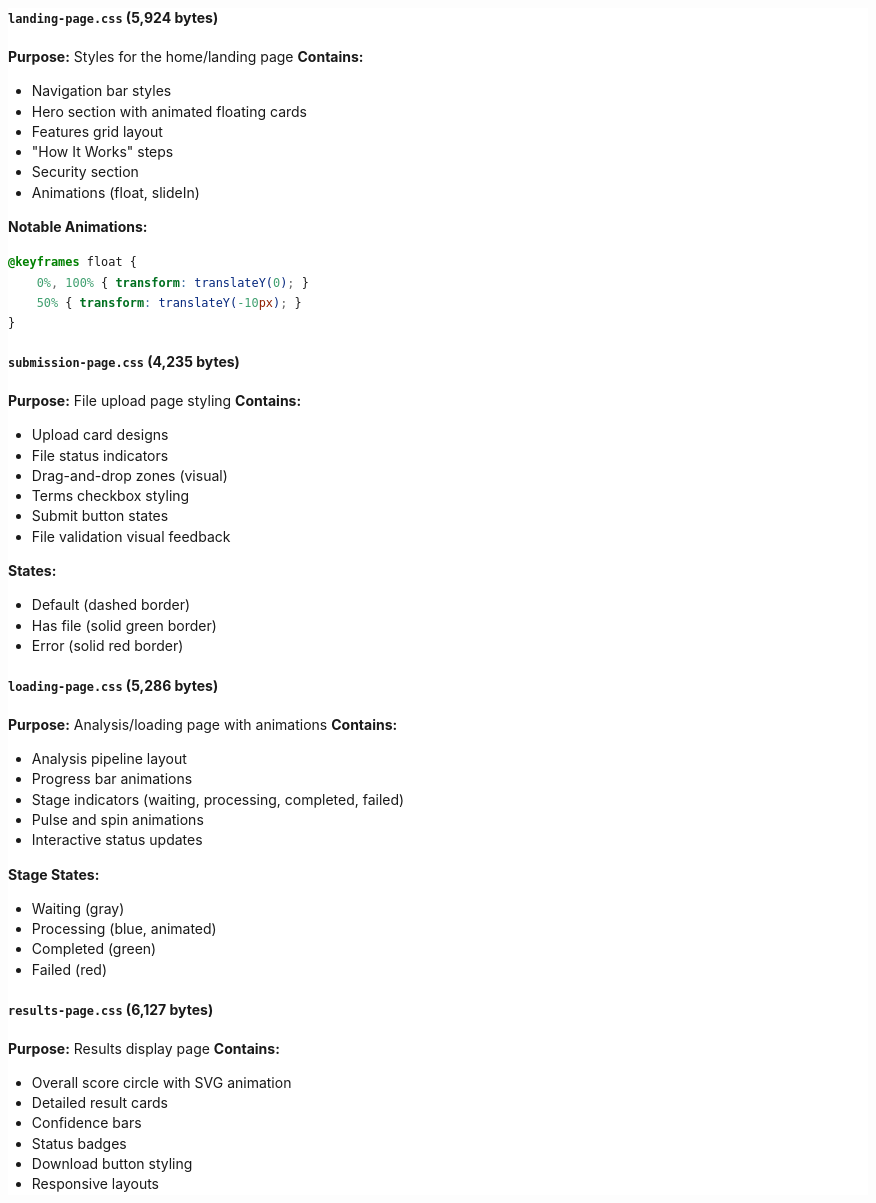 #### `landing-page.css` (5,924 bytes)
**Purpose:** Styles for the home/landing page
**Contains:**
- Navigation bar styles
- Hero section with animated floating cards
- Features grid layout
- "How It Works" steps
- Security section
- Animations (float, slideIn)

**Notable Animations:**
```css
@keyframes float {
    0%, 100% { transform: translateY(0); }
    50% { transform: translateY(-10px); }
}
```

#### `submission-page.css` (4,235 bytes)
**Purpose:** File upload page styling
**Contains:**
- Upload card designs
- File status indicators
- Drag-and-drop zones (visual)
- Terms checkbox styling
- Submit button states
- File validation visual feedback

**States:**
- Default (dashed border)
- Has file (solid green border)
- Error (solid red border)

#### `loading-page.css` (5,286 bytes)
**Purpose:** Analysis/loading page with animations
**Contains:**
- Analysis pipeline layout
- Progress bar animations
- Stage indicators (waiting, processing, completed, failed)
- Pulse and spin animations
- Interactive status updates

**Stage States:**
- Waiting (gray)
- Processing (blue, animated)
- Completed (green)
- Failed (red)

#### `results-page.css` (6,127 bytes)
**Purpose:** Results display page
**Contains:**
- Overall score circle with SVG animation
- Detailed result cards
- Confidence bars
- Status badges
- Download button styling
- Responsive layouts
